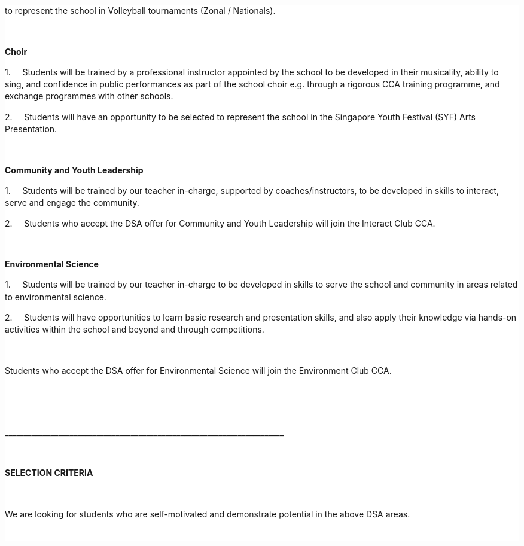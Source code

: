 to represent the school in Volleyball tournaments (Zonal / Nationals).</p>
<p>&nbsp;</p>
</td>
</tr>
<tr>
<td rowspan="1" colspan="1">
<p><strong>Choir</strong>
</p>
</td>
<td rowspan="1" colspan="1">
<p>1.&nbsp;&nbsp;&nbsp;&nbsp; Students will be trained by a professional
instructor appointed by the school to be developed in their musicality,
ability to sing, and confidence in public performances as part of the school
choir e.g. through a rigorous CCA training programme, and exchange programmes
with other schools.</p>
<p>2.&nbsp;&nbsp;&nbsp;&nbsp; Students will have an opportunity to be selected
to represent the school in the Singapore Youth Festival (SYF) Arts Presentation.</p>
<p>&nbsp;</p>
</td>
</tr>
<tr>
<td rowspan="1" colspan="1">
<p><strong>Community and Youth Leadership</strong>
</p>
</td>
<td rowspan="1" colspan="1">
<p>1.&nbsp;&nbsp;&nbsp;&nbsp; Students will be trained by our teacher in-charge,
supported by coaches/instructors, to be developed in skills to interact,
serve and engage the community.</p>
<p>2.&nbsp;&nbsp;&nbsp;&nbsp; Students who accept the DSA offer for Community
and Youth Leadership will join the Interact Club CCA.</p>
<p>&nbsp;</p>
</td>
</tr>
<tr>
<td rowspan="1" colspan="1">
<p><strong>Environmental Science</strong>
</p>
</td>
<td rowspan="1" colspan="1">
<p>1.&nbsp;&nbsp;&nbsp;&nbsp; Students will be trained by our teacher in-charge
to be developed in skills to serve the school and community in areas related
to environmental science.</p>
<p>2.&nbsp;&nbsp;&nbsp;&nbsp; Students will have opportunities to learn basic
research and presentation skills, and also apply their knowledge via hands-on
activities within the school and beyond and through competitions.</p>
<p>&nbsp;</p>
<p>Students who accept the DSA offer for Environmental Science will join
the Environment Club CCA.</p>
<p>&nbsp;</p>
</td>
</tr>
</tbody>
</table>
<p>&nbsp;</p>
<p>_________________________________________________________________________</p>
<p><strong>&nbsp;</strong>
</p>
<p><strong>SELECTION CRITERIA</strong>
</p>
<p>&nbsp;</p>
<p>We are looking for students who are&nbsp;self-motivated and demonstrate
potential in the above DSA areas. &nbsp;</p>
<p>&nbsp;</p>